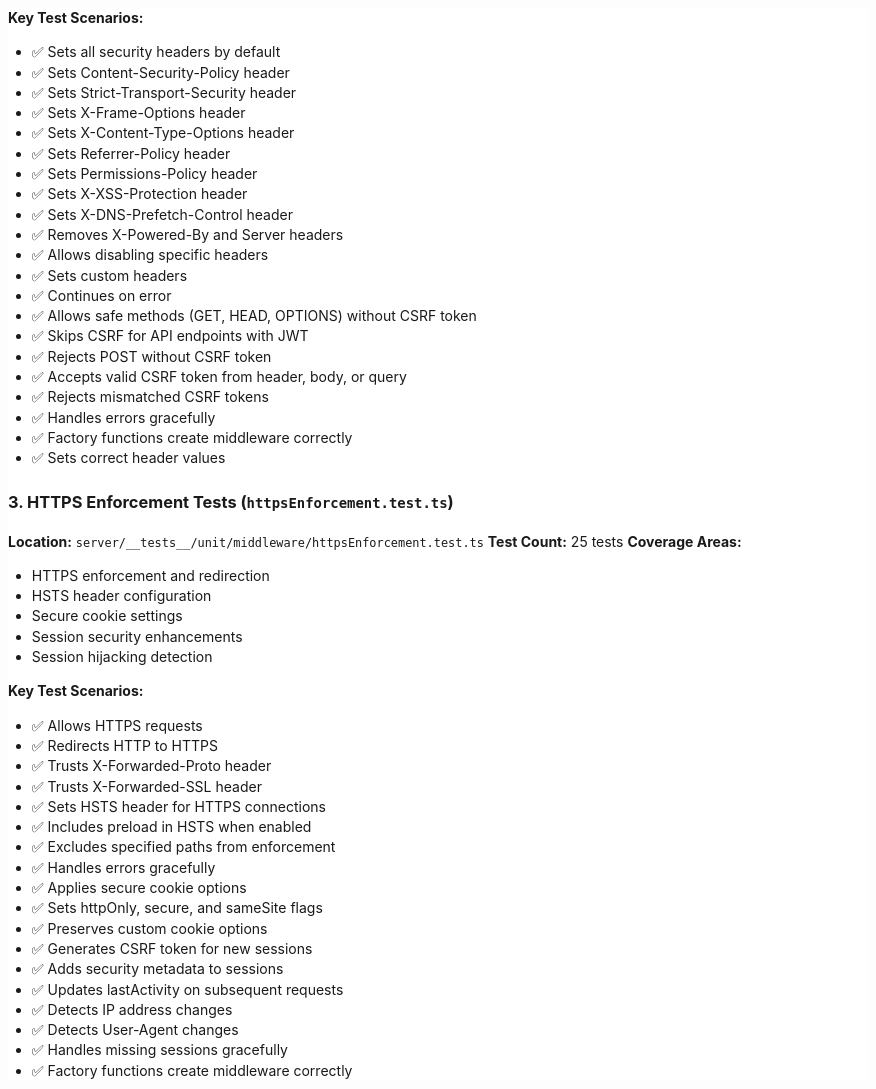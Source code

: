 **Key Test Scenarios:**
- ✅ Sets all security headers by default
- ✅ Sets Content-Security-Policy header
- ✅ Sets Strict-Transport-Security header
- ✅ Sets X-Frame-Options header
- ✅ Sets X-Content-Type-Options header
- ✅ Sets Referrer-Policy header
- ✅ Sets Permissions-Policy header
- ✅ Sets X-XSS-Protection header
- ✅ Sets X-DNS-Prefetch-Control header
- ✅ Removes X-Powered-By and Server headers
- ✅ Allows disabling specific headers
- ✅ Sets custom headers
- ✅ Continues on error
- ✅ Allows safe methods (GET, HEAD, OPTIONS) without CSRF token
- ✅ Skips CSRF for API endpoints with JWT
- ✅ Rejects POST without CSRF token
- ✅ Accepts valid CSRF token from header, body, or query
- ✅ Rejects mismatched CSRF tokens
- ✅ Handles errors gracefully
- ✅ Factory functions create middleware correctly
- ✅ Sets correct header values

### 3. HTTPS Enforcement Tests (`httpsEnforcement.test.ts`)
**Location:** `server/__tests__/unit/middleware/httpsEnforcement.test.ts`
**Test Count:** 25 tests
**Coverage Areas:**
- HTTPS enforcement and redirection
- HSTS header configuration
- Secure cookie settings
- Session security enhancements
- Session hijacking detection

**Key Test Scenarios:**
- ✅ Allows HTTPS requests
- ✅ Redirects HTTP to HTTPS
- ✅ Trusts X-Forwarded-Proto header
- ✅ Trusts X-Forwarded-SSL header
- ✅ Sets HSTS header for HTTPS connections
- ✅ Includes preload in HSTS when enabled
- ✅ Excludes specified paths from enforcement
- ✅ Handles errors gracefully
- ✅ Applies secure cookie options
- ✅ Sets httpOnly, secure, and sameSite flags
- ✅ Preserves custom cookie options
- ✅ Generates CSRF token for new sessions
- ✅ Adds security metadata to sessions
- ✅ Updates lastActivity on subsequent requests
- ✅ Detects IP address changes
- ✅ Detects User-Agent changes
- ✅ Handles missing sessions gracefully
- ✅ Factory functions create middleware correctly
